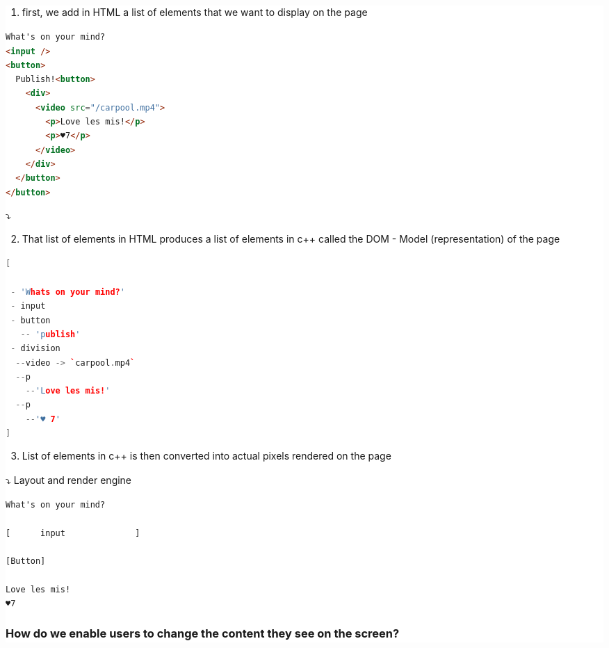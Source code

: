 1. first, we add in HTML a list of elements that we want to display on the page

```html
What's on your mind?
<input />
<button>
  Publish!<button>
    <div>
      <video src="/carpool.mp4">
        <p>Love les mis!</p>
        <p>♥️7</p>
      </video>
    </div>
  </button>
</button>
```

⤵️

2. That list of elements in HTML produces a list of elements in c++ called the DOM - Model (representation) of the page

```c++
[

 - 'Whats on your mind?'
 - input
 - button
   -- 'publish'
 - division
  --video -> `carpool.mp4`
  --p
    --'Love les mis!'
  --p
    --'♥️ 7'
]
```

3. List of elements in c++ is then converted into actual pixels rendered on the page

⤵️ Layout and render engine

```webpage
What's on your mind?

[      input              ]

[Button]

Love les mis!
♥️7
```

### How do we enable users to change the content they see on the screen?
